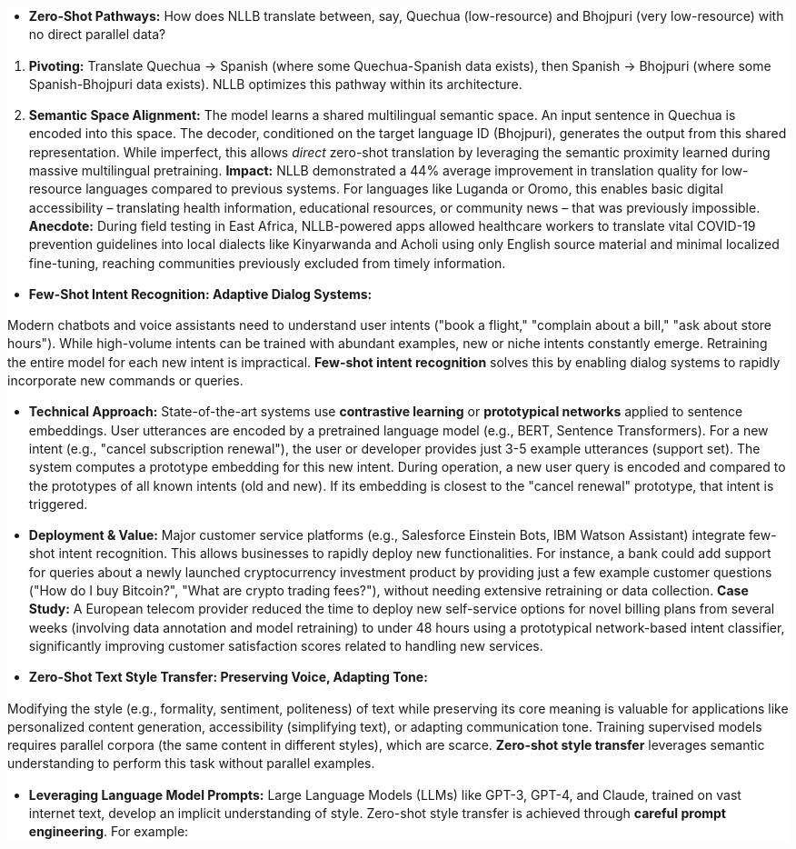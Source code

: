 *   **Zero-Shot Pathways:** How does NLLB translate between, say, Quechua (low-resource) and Bhojpuri (very low-resource) with no direct parallel data?

1.  **Pivoting:** Translate Quechua -> Spanish (where some Quechua-Spanish data exists), then Spanish -> Bhojpuri (where some Spanish-Bhojpuri data exists). NLLB optimizes this pathway within its architecture.

2.  **Semantic Space Alignment:** The model learns a shared multilingual semantic space. An input sentence in Quechua is encoded into this space. The decoder, conditioned on the target language ID (Bhojpuri), generates the output from this shared representation. While imperfect, this allows *direct* zero-shot translation by leveraging the semantic proximity learned during massive multilingual pretraining. **Impact:** NLLB demonstrated a 44% average improvement in translation quality for low-resource languages compared to previous systems. For languages like Luganda or Oromo, this enables basic digital accessibility – translating health information, educational resources, or community news – that was previously impossible. **Anecdote:** During field testing in East Africa, NLLB-powered apps allowed healthcare workers to translate vital COVID-19 prevention guidelines into local dialects like Kinyarwanda and Acholi using only English source material and minimal localized fine-tuning, reaching communities previously excluded from timely information.

*   **Few-Shot Intent Recognition: Adaptive Dialog Systems:**

Modern chatbots and voice assistants need to understand user intents ("book a flight," "complain about a bill," "ask about store hours"). While high-volume intents can be trained with abundant examples, new or niche intents constantly emerge. Retraining the entire model for each new intent is impractical. **Few-shot intent recognition** solves this by enabling dialog systems to rapidly incorporate new commands or queries.

*   **Technical Approach:** State-of-the-art systems use **contrastive learning** or **prototypical networks** applied to sentence embeddings. User utterances are encoded by a pretrained language model (e.g., BERT, Sentence Transformers). For a new intent (e.g., "cancel subscription renewal"), the user or developer provides just 3-5 example utterances (support set). The system computes a prototype embedding for this new intent. During operation, a new user query is encoded and compared to the prototypes of all known intents (old and new). If its embedding is closest to the "cancel renewal" prototype, that intent is triggered.

*   **Deployment & Value:** Major customer service platforms (e.g., Salesforce Einstein Bots, IBM Watson Assistant) integrate few-shot intent recognition. This allows businesses to rapidly deploy new functionalities. For instance, a bank could add support for queries about a newly launched cryptocurrency investment product by providing just a few example customer questions ("How do I buy Bitcoin?", "What are crypto trading fees?"), without needing extensive retraining or data collection. **Case Study:** A European telecom provider reduced the time to deploy new self-service options for novel billing plans from several weeks (involving data annotation and model retraining) to under 48 hours using a prototypical network-based intent classifier, significantly improving customer satisfaction scores related to handling new services.

*   **Zero-Shot Text Style Transfer: Preserving Voice, Adapting Tone:**

Modifying the style (e.g., formality, sentiment, politeness) of text while preserving its core meaning is valuable for applications like personalized content generation, accessibility (simplifying text), or adapting communication tone. Training supervised models requires parallel corpora (the same content in different styles), which are scarce. **Zero-shot style transfer** leverages semantic understanding to perform this task without parallel examples.

*   **Leveraging Language Model Prompts:** Large Language Models (LLMs) like GPT-3, GPT-4, and Claude, trained on vast internet text, develop an implicit understanding of style. Zero-shot style transfer is achieved through **careful prompt engineering**. For example:
